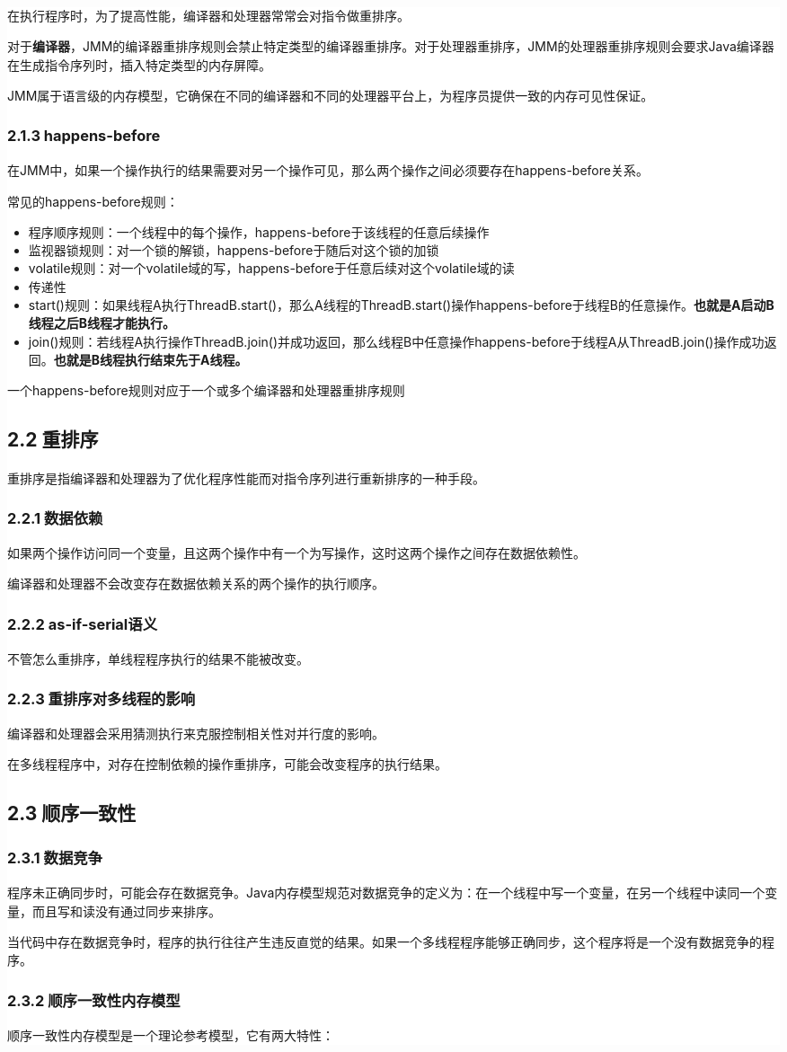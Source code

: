 在执行程序时，为了提高性能，编译器和处理器常常会对指令做重排序。

对于**编译器**，JMM的编译器重排序规则会禁止特定类型的编译器重排序。对于处理器重排序，JMM的处理器重排序规则会要求Java编译器在生成指令序列时，插入特定类型的内存屏障。

JMM属于语言级的内存模型，它确保在不同的编译器和不同的处理器平台上，为程序员提供一致的内存可见性保证。

### 2.1.3 happens-before

在JMM中，如果一个操作执行的结果需要对另一个操作可见，那么两个操作之间必须要存在happens-before关系。

常见的happens-before规则：

- 程序顺序规则：一个线程中的每个操作，happens-before于该线程的任意后续操作
- 监视器锁规则：对一个锁的解锁，happens-before于随后对这个锁的加锁
- volatile规则：对一个volatile域的写，happens-before于任意后续对这个volatile域的读
- 传递性
- start()规则：如果线程A执行ThreadB.start()，那么A线程的ThreadB.start()操作happens-before于线程B的任意操作。**也就是A启动B线程之后B线程才能执行。**
- join()规则：若线程A执行操作ThreadB.join()并成功返回，那么线程B中任意操作happens-before于线程A从ThreadB.join()操作成功返回。**也就是B线程执行结束先于A线程。**

一个happens-before规则对应于一个或多个编译器和处理器重排序规则

## 2.2 重排序

重排序是指编译器和处理器为了优化程序性能而对指令序列进行重新排序的一种手段。

### 2.2.1 数据依赖

如果两个操作访问同一个变量，且这两个操作中有一个为写操作，这时这两个操作之间存在数据依赖性。

编译器和处理器不会改变存在数据依赖关系的两个操作的执行顺序。

### 2.2.2 as-if-serial语义

不管怎么重排序，单线程程序执行的结果不能被改变。

### 2.2.3 重排序对多线程的影响

编译器和处理器会采用猜测执行来克服控制相关性对并行度的影响。

在多线程程序中，对存在控制依赖的操作重排序，可能会改变程序的执行结果。

## 2.3 顺序一致性

### 2.3.1 数据竞争

程序未正确同步时，可能会存在数据竞争。Java内存模型规范对数据竞争的定义为：在一个线程中写一个变量，在另一个线程中读同一个变量，而且写和读没有通过同步来排序。

当代码中存在数据竞争时，程序的执行往往产生违反直觉的结果。如果一个多线程程序能够正确同步，这个程序将是一个没有数据竞争的程序。

### 2.3.2 顺序一致性内存模型

顺序一致性内存模型是一个理论参考模型，它有两大特性：
